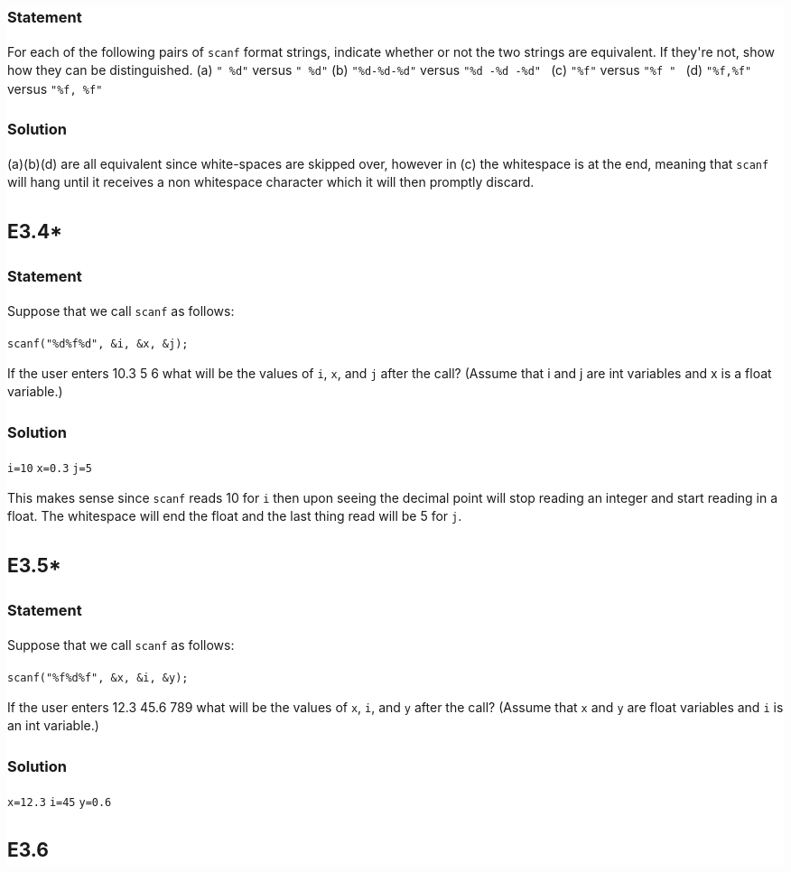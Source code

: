 ### Statement
For each of the following pairs of `scanf` format strings, indicate whether or not the two strings are equivalent. If they're not, show how they can be distinguished. 
(a) `" %d"` versus `" %d"` 
(b) `"%d-%d-%d"` versus `"%d -%d -%d" `
(c) `"%f"` versus `"%f " `
(d) `"%f,%f"` versus `"%f, %f"` 

### Solution
(a)(b)(d) are all equivalent since white-spaces are skipped over, however in (c) the whitespace is at the end, meaning that `scanf` will hang until it receives a non whitespace character which it will then promptly discard. 

## E3.4* 

### Statement
Suppose that we call `scanf` as follows: 
```
scanf("%d%f%d", &i, &x, &j); 
```
If the user enters 10.3 5 6 what will be the values of `i`, `x`, and `j` after the call? (Assume that i and j are int variables and x is a float variable.) 

### Solution
`i=10`
`x=0.3`
`j=5`

This makes sense since `scanf` reads 10 for `i` then upon seeing the decimal point will stop reading an integer and start reading in a float. The whitespace will end the float and the last thing read will be 5 for `j`.

## E3.5*

### Statement
Suppose that we call `scanf` as follows:

`scanf("%f%d%f", &x, &i, &y);`

If the user enters
12.3 45.6 789
what will be the values of `x`, `i`, and `y` after the call? (Assume that `x` and `y` are float variables and `i` is an int variable.) 

### Solution
`x=12.3`
`i=45`
`y=0.6`

## E3.6

